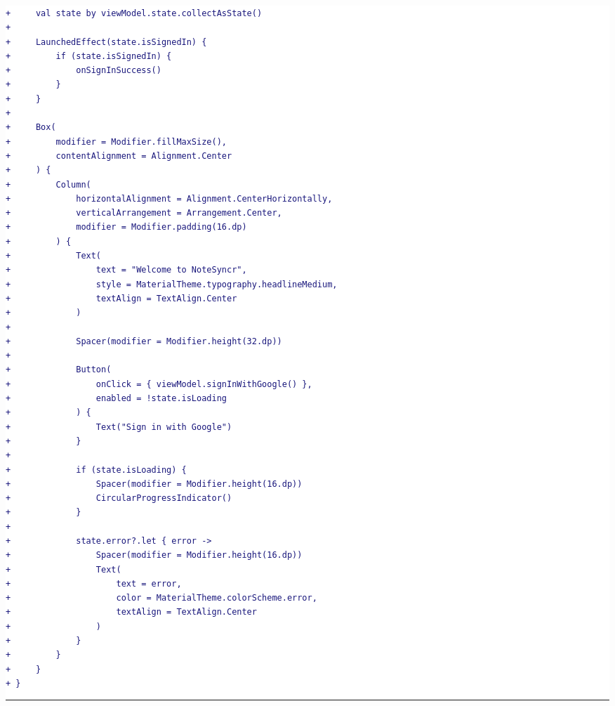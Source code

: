 ```diff
+     val state by viewModel.state.collectAsState()
+ 
+     LaunchedEffect(state.isSignedIn) {
+         if (state.isSignedIn) {
+             onSignInSuccess()
+         }
+     }
+ 
+     Box(
+         modifier = Modifier.fillMaxSize(),
+         contentAlignment = Alignment.Center
+     ) {
+         Column(
+             horizontalAlignment = Alignment.CenterHorizontally,
+             verticalArrangement = Arrangement.Center,
+             modifier = Modifier.padding(16.dp)
+         ) {
+             Text(
+                 text = "Welcome to NoteSyncr",
+                 style = MaterialTheme.typography.headlineMedium,
+                 textAlign = TextAlign.Center
+             )
+             
+             Spacer(modifier = Modifier.height(32.dp))
+             
+             Button(
+                 onClick = { viewModel.signInWithGoogle() },
+                 enabled = !state.isLoading
+             ) {
+                 Text("Sign in with Google")
+             }
+             
+             if (state.isLoading) {
+                 Spacer(modifier = Modifier.height(16.dp))
+                 CircularProgressIndicator()
+             }
+             
+             state.error?.let { error ->
+                 Spacer(modifier = Modifier.height(16.dp))
+                 Text(
+                     text = error,
+                     color = MaterialTheme.colorScheme.error,
+                     textAlign = TextAlign.Center
+                 )
+             }
+         }
+     }
+ } 
```

---
